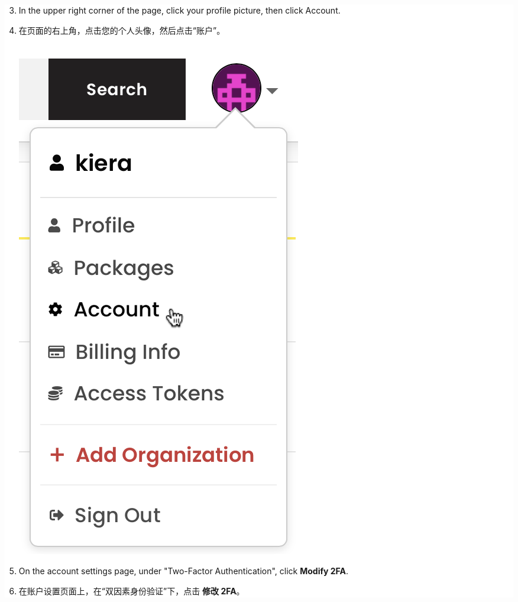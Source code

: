 3. In the upper right corner of the page, click your profile picture, then click Account.

4. 在页面的右上角，点击您的个人头像，然后点击“账户”。

   ![Screenshot of account settings selection in user menu](Recoveringyour2FA-enabledaccount_img/account-settings.png)

5. On the account settings page, under "Two-Factor Authentication", click **Modify 2FA**.

6. 在账户设置页面上，在“双因素身份验证”下，点击 **修改 2FA**。
